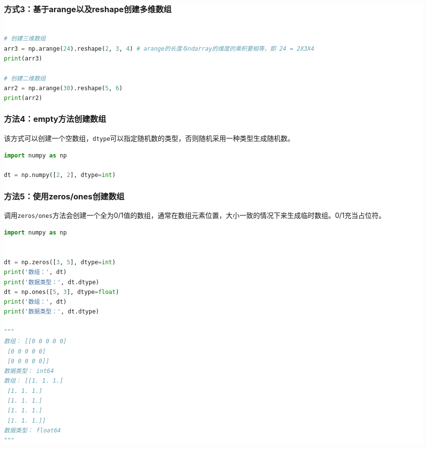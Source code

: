 ### 方式3：**基于arange以及reshape创建多维数组**

```python

# 创建三维数组
arr3 = np.arange(24).reshape(2, 3, 4) # arange的长度与ndarray的维度的乘积要相等，即 24 = 2X3X4
print(arr3)

# 创建二维数组
arr2 = np.arange(30).reshape(5, 6)
print(arr2)

```



### 方法4：**empty方法创建数组**

该方式可以创建一个空数组，`dtype`可以指定随机数的类型，否则随机采用一种类型生成随机数。

```python
import numpy as np

dt = np.numpy([2, 2], dtype=int)

```





### 方法5：**使用zeros/ones创建数组**

调用`zeros/ones`方法会创建一个全为0/1值的数组，通常在数组元素位置，大小一致的情况下来生成临时数组。0/1充当占位符。

```python
import numpy as np


dt = np.zeros([3, 5], dtype=int)
print('数组：', dt)
print('数据类型：', dt.dtype)
dt = np.ones([5, 3], dtype=float)
print('数组：', dt)
print('数据类型：', dt.dtype)

"""
数组： [[0 0 0 0 0]
 [0 0 0 0 0]
 [0 0 0 0 0]]
数据类型： int64
数组： [[1. 1. 1.]
 [1. 1. 1.]
 [1. 1. 1.]
 [1. 1. 1.]
 [1. 1. 1.]]
数据类型： float64
"""
```
